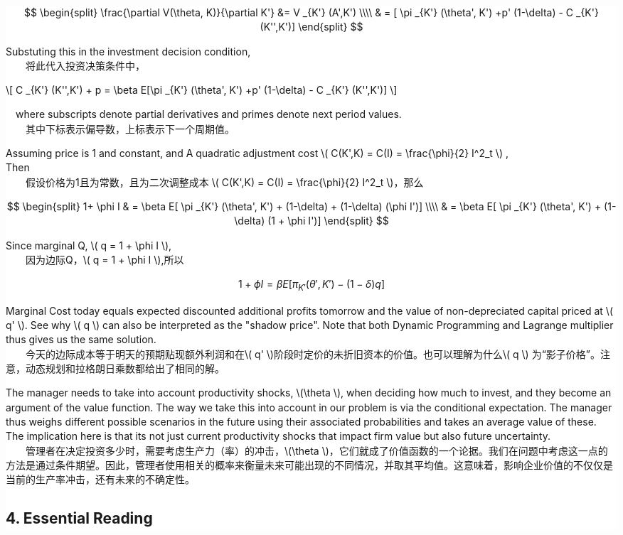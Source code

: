 $$
    \begin{split} 
        \frac{\partial V(\theta, K)}{\partial K'} &= V _{K'} (A',K') \\\\
        & =  [ \pi _{K'} (\theta', K') +p' (1-\delta) - C _{K'} (K'',K')]
    \end{split}
$$

Substuting this in the investment decision condition,  
&emsp;&emsp;将此代入投资决策条件中，


\\[  C _{K'} (K'',K') + p = \beta E[\pi _{K'} (\theta', K') +p' (1-\delta) - C _{K'} (K'',K')] \\]

&emsp;where subscripts denote partial derivatives and primes denote next period values.  
&emsp;&emsp;其中下标表示偏导数，上标表示下一个周期值。

Assuming price is 1 and constant, and A quadratic adjustment cost \\( C(K',K) = C(I) = \frac{\phi}{2} I^2_t \\) ,  
Then  
&emsp;&emsp;假设价格为1且为常数，且为二次调整成本 \\( C(K',K) = C(I) = \frac{\phi}{2} I^2_t \\)，那么

$$
    \begin{split} 
        1+ \phi I 
        & = \beta E[ \pi _{K'} (\theta', K') + (1-\delta) + (1-\delta) (\phi I')] \\\\
        & = \beta E[ \pi _{K'} (\theta', K') + (1-\delta) (1 + \phi I')]
    \end{split}
$$

Since marginal Q, \\( q = 1 + \phi I \\),  
&emsp;&emsp;因为边际Q，\\( q = 1 + \phi I \\),所以

$$
    1+\phi I = \beta E[ \pi _{K'} (\theta', K') - (1 - \delta) q ]
$$

Marginal Cost today equals expected discounted additional profits tomorrow and the value of non-depreciated capital priced at \\( q' \\).
See why  \\( q \\) can also be interpreted as the "shadow price".
Note that both Dynamic Programming and Lagrange multiplier thus gives us the same solution.  
&emsp;&emsp;今天的边际成本等于明天的预期贴现额外利润和在\\( q' \\)阶段时定价的未折旧资本的价值。也可以理解为什么\\( q \\) 为“影子价格”。注意，动态规划和拉格朗日乘数都给出了相同的解。

The manager needs to take into account productivity shocks, \\(\theta \\), when deciding how much to invest, and they become an argument of the value function.
The way we take this into account in our problem is via the conditional expectation.
The manager thus weighs different possible scenarios in the future using their associated probabilities and takes an average value of these.
The implication here is that its not just current productivity shocks that impact firm value but also future uncertainty.  
&emsp;&emsp;管理者在决定投资多少时，需要考虑生产力（率）的冲击，\\(\theta \\)，它们就成了价值函数的一个论据。我们在问题中考虑这一点的方法是通过条件期望。因此，管理者使用相关的概率来衡量未来可能出现的不同情况，并取其平均值。这意味着，影响企业价值的不仅仅是当前的生产率冲击，还有未来的不确定性。

## 4. Essential Reading
